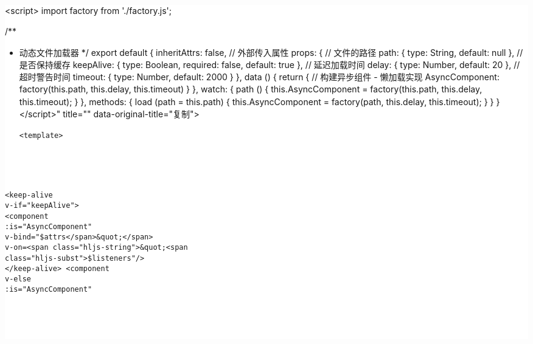 &lt;script&gt;
import factory from &apos;./factory.js&apos;;

/**
 * &#x52A8;&#x6001;&#x6587;&#x4EF6;&#x52A0;&#x8F7D;&#x5668;
 */
export default {
  inheritAttrs: false,
  // &#x5916;&#x90E8;&#x4F20;&#x5165;&#x5C5E;&#x6027;
  props: {
    // &#x6587;&#x4EF6;&#x7684;&#x8DEF;&#x5F84;
    path: {
      type: String,
      default: null
    },
    // &#x662F;&#x5426;&#x4FDD;&#x6301;&#x7F13;&#x5B58;
    keepAlive: {
      type: Boolean,
      required: false,
      default: true
    },
    // &#x5EF6;&#x8FDF;&#x52A0;&#x8F7D;&#x65F6;&#x95F4;
    delay: {
      type: Number,
      default: 20
    },
    // &#x8D85;&#x65F6;&#x8B66;&#x544A;&#x65F6;&#x95F4;
    timeout: {
      type: Number,
      default: 2000
    }
  },
  data () {
    return {
      // &#x6784;&#x5EFA;&#x5F02;&#x6B65;&#x7EC4;&#x4EF6; - &#x61D2;&#x52A0;&#x8F7D;&#x5B9E;&#x73B0;
      AsyncComponent: factory(this.path, this.delay, this.timeout)
    }
  },
  watch: {
    path () {
      this.AsyncComponent = factory(this.path, this.delay, this.timeout);
    }
  },
  methods: {
    load (path = this.path) {
      this.AsyncComponent = factory(path, this.delay, this.timeout);
    }
  }
}
&lt;/script&gt;" title="" data-original-title="&#x590D;&#x5236;"></span>
      <span type="button" class="saveToNote code-tool" data-toggle="tooltip" data-placement="top" title="" data-original-title="&#x653E;&#x8FDB;&#x7B14;&#x8BB0;"></span>
      </div>
      </div><pre class="hljs kotlin"><code class="vue">&lt;template&gt;
  &lt;keep-alive v-<span class="hljs-keyword">if</span>=<span class="hljs-string">&quot;keepAlive&quot;</span>&gt;
    &lt;component
      :<span class="hljs-keyword">is</span>=<span class="hljs-string">&quot;AsyncComponent&quot;</span>
      v-bind=<span class="hljs-string">&quot;<span class="hljs-subst">$attrs</span>&quot;</span>
      v-on=<span class="hljs-string">&quot;<span class="hljs-subst">$listeners</span>&quot;</span>/&gt;
  &lt;/keep-alive&gt;
  &lt;component
    v-<span class="hljs-keyword">else</span>
    :<span class="hljs-keyword">is</span>=<span class="hljs-string">&quot;AsyncComponent&quot;</span>